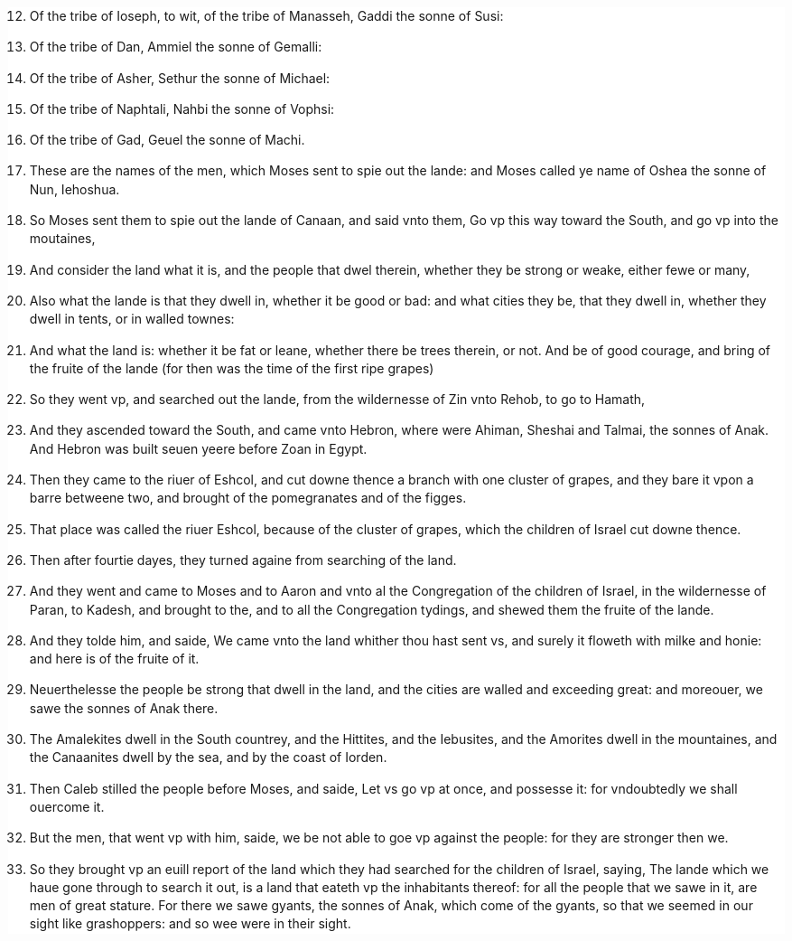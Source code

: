 12. Of the tribe of Ioseph, to wit, of the tribe of Manasseh, Gaddi the sonne of Susi:

13. Of the tribe of Dan, Ammiel the sonne of Gemalli:

14. Of the tribe of Asher, Sethur the sonne of Michael:

15. Of the tribe of Naphtali, Nahbi the sonne of Vophsi:

16. Of the tribe of Gad, Geuel the sonne of Machi.

17. These are the names of the men, which Moses sent to spie out the lande: and Moses called ye name of Oshea the sonne of Nun, Iehoshua.

18. So Moses sent them to spie out the lande of Canaan, and said vnto them, Go vp this way toward the South, and go vp into the moutaines,

19. And consider the land what it is, and the people that dwel therein, whether they be strong or weake, either fewe or many,

20. Also what the lande is that they dwell in, whether it be good or bad: and what cities they be, that they dwell in, whether they dwell in tents, or in walled townes:

21. And what the land is: whether it be fat or leane, whether there be trees therein, or not. And be of good courage, and bring of the fruite of the lande (for then was the time of the first ripe grapes)

22. So they went vp, and searched out the lande, from the wildernesse of Zin vnto Rehob, to go to Hamath,

23. And they ascended toward the South, and came vnto Hebron, where were Ahiman, Sheshai and Talmai, the sonnes of Anak. And Hebron was built seuen yeere before Zoan in Egypt.

24. Then they came to the riuer of Eshcol, and cut downe thence a branch with one cluster of grapes, and they bare it vpon a barre betweene two, and brought of the pomegranates and of the figges.

25. That place was called the riuer Eshcol, because of the cluster of grapes, which the children of Israel cut downe thence.

26. Then after fourtie dayes, they turned againe from searching of the land.

27. And they went and came to Moses and to Aaron and vnto al the Congregation of the children of Israel, in the wildernesse of Paran, to Kadesh, and brought to the, and to all the Congregation tydings, and shewed them the fruite of the lande.

28. And they tolde him, and saide, We came vnto the land whither thou hast sent vs, and surely it floweth with milke and honie: and here is of the fruite of it.

29. Neuerthelesse the people be strong that dwell in the land, and the cities are walled and exceeding great: and moreouer, we sawe the sonnes of Anak there.

30. The Amalekites dwell in the South countrey, and the Hittites, and the Iebusites, and the Amorites dwell in the mountaines, and the Canaanites dwell by the sea, and by the coast of Iorden.

31. Then Caleb stilled the people before Moses, and saide, Let vs go vp at once, and possesse it: for vndoubtedly we shall ouercome it.

32. But the men, that went vp with him, saide, we be not able to goe vp against the people: for they are stronger then we.

33. So they brought vp an euill report of the land which they had searched for the children of Israel, saying, The lande which we haue gone through to search it out, is a land that eateth vp the inhabitants thereof: for all the people that we sawe in it, are men of great stature. For there we sawe gyants, the sonnes of Anak, which come of the gyants, so that we seemed in our sight like grashoppers: and so wee were in their sight.  
